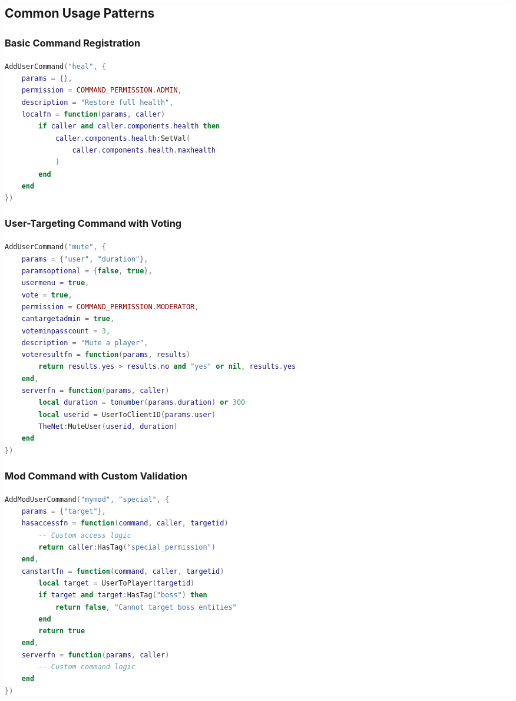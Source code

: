 ## Common Usage Patterns

### Basic Command Registration

```lua
AddUserCommand("heal", {
    params = {},
    permission = COMMAND_PERMISSION.ADMIN,
    description = "Restore full health",
    localfn = function(params, caller)
        if caller and caller.components.health then
            caller.components.health:SetVal(
                caller.components.health.maxhealth
            )
        end
    end
})
```

### User-Targeting Command with Voting

```lua
AddUserCommand("mute", {
    params = {"user", "duration"},
    paramsoptional = {false, true},
    usermenu = true,
    vote = true,
    permission = COMMAND_PERMISSION.MODERATOR,
    cantargetadmin = true,
    voteminpasscount = 3,
    description = "Mute a player",
    voteresultfn = function(params, results)
        return results.yes > results.no and "yes" or nil, results.yes
    end,
    serverfn = function(params, caller)
        local duration = tonumber(params.duration) or 300
        local userid = UserToClientID(params.user)
        TheNet:MuteUser(userid, duration)
    end
})
```

### Mod Command with Custom Validation

```lua
AddModUserCommand("mymod", "special", {
    params = {"target"},
    hasaccessfn = function(command, caller, targetid)
        -- Custom access logic
        return caller:HasTag("special_permission")
    end,
    canstartfn = function(command, caller, targetid)
        local target = UserToPlayer(targetid)
        if target and target:HasTag("boss") then
            return false, "Cannot target boss entities"
        end
        return true
    end,
    serverfn = function(params, caller)
        -- Custom command logic
    end
})
```
